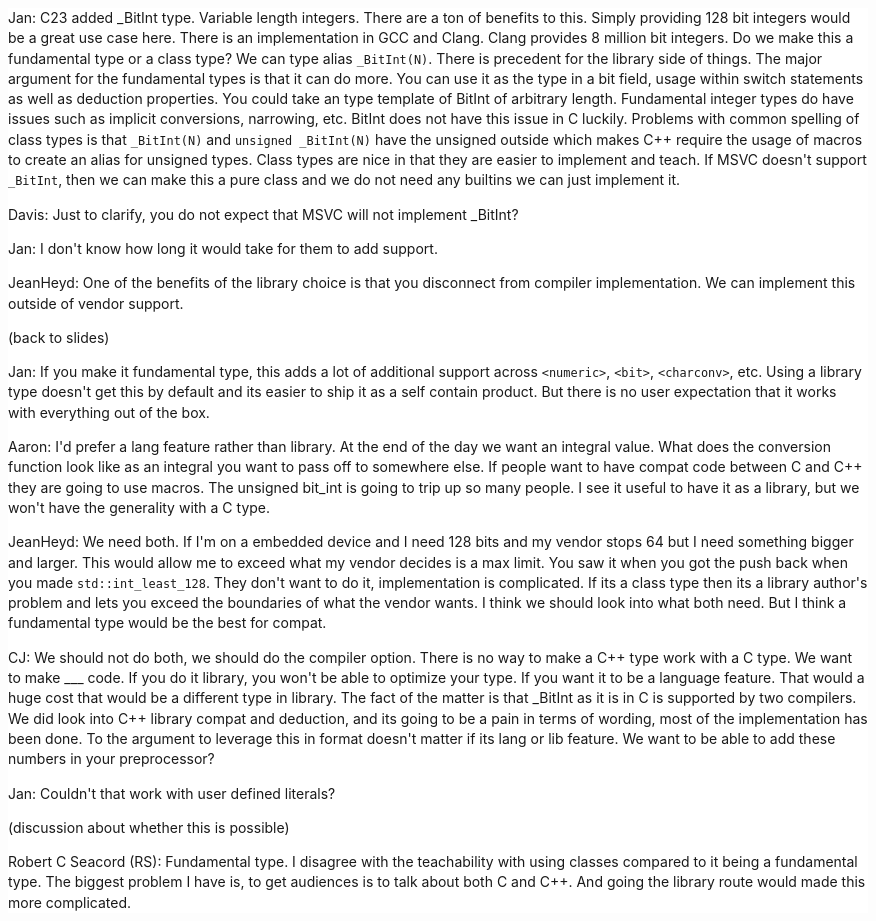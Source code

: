 Jan: C23 added _BitInt type. Variable length integers. There are a ton of benefits to this. Simply providing 128 bit integers would be a great use case here. There is an implementation in GCC and Clang. Clang provides 8 million bit integers. Do we make this a fundamental type or a class type? We can type alias `_BitInt(N)`. There is precedent for the library side of things. The major argument for the fundamental types is that it can do more. You can use it as the type in a bit field, usage within switch statements as well as deduction properties. You could take an type template of BitInt of arbitrary length. Fundamental integer types do have issues such as implicit conversions, narrowing, etc. BitInt does not have this issue in C luckily. Problems with common spelling of class types is that `_BitInt(N)` and `unsigned _BitInt(N)` have the unsigned outside which makes C++ require the usage of macros to create an alias for unsigned types. Class types are nice in that they are easier to implement and teach. If MSVC doesn't support `_BitInt`, then we can make this a pure class and we do not need any builtins we can just implement it.

Davis: Just to clarify, you do not expect that MSVC will not implement _BitInt?

Jan: I don't know how long it would take for them to add support.

JeanHeyd: One of the benefits of the library choice is that you disconnect from compiler implementation. We can implement this outside of vendor support.

(back to slides)

Jan: If you make it fundamental type, this adds a lot of additional support across `<numeric>`, `<bit>`, `<charconv>`, etc. Using a library type doesn't get this by default and its easier to ship it as a self contain product. But there is no user expectation that it works with everything out of the box.

Aaron: I'd prefer a lang feature rather than library. At the end of the day we want an integral value. What does the conversion function look like as an integral you want to pass off to somewhere else. If people want to have compat code between C and C++ they are going to use macros. The unsigned bit_int is going to trip up so many people. I see it useful to have it as a library, but we won't have the generality with a C type.

JeanHeyd: We need both. If I'm on a embedded device and I need 128 bits and my vendor stops 64 but I need something bigger and larger. This would allow me to exceed what my vendor decides is a max limit. You saw it when you got the push back when you made `std::int_least_128`. They don't want to do it, implementation is complicated. If its a class type then its a library author's problem and lets you exceed the boundaries of what the vendor wants. I think we should look into what both need. But I think a fundamental type would be the best for compat.

CJ: We should not do both, we should do the compiler option. There is no way to make a C++ type work with a C type. We want to make ___ code. If you do it library, you won't be able to optimize your type. If you want it to be a language feature. That would a huge cost that would be a different type in library. The fact of the matter is that _BitInt as it is in C is supported by two compilers. We did look into C++ library compat and deduction, and its going to be a pain in terms of wording, most of the implementation has been done. To the argument to leverage this in format doesn't matter if its lang or lib feature. We want to be able to add these numbers in your preprocessor?

Jan: Couldn't that work with user defined literals?

(discussion about whether this is possible)

Robert C Seacord (RS): Fundamental type. I disagree with the teachability with using classes compared to it being a fundamental type. The biggest problem I have is, to get audiences is to talk about both C and C++. And going the library route would made this more complicated.
